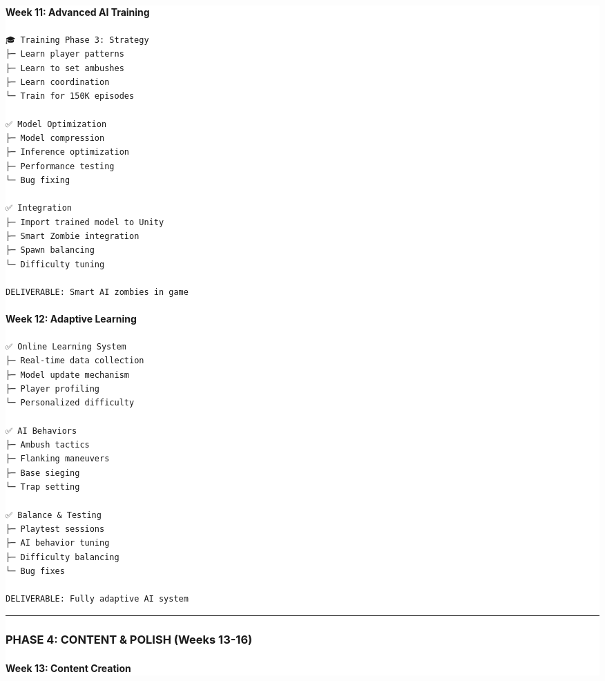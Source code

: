 #### Week 11: Advanced AI Training

```
🎓 Training Phase 3: Strategy
├─ Learn player patterns
├─ Learn to set ambushes
├─ Learn coordination
└─ Train for 150K episodes

✅ Model Optimization
├─ Model compression
├─ Inference optimization
├─ Performance testing
└─ Bug fixing

✅ Integration
├─ Import trained model to Unity
├─ Smart Zombie integration
├─ Spawn balancing
└─ Difficulty tuning

DELIVERABLE: Smart AI zombies in game
```

#### Week 12: Adaptive Learning

```
✅ Online Learning System
├─ Real-time data collection
├─ Model update mechanism
├─ Player profiling
└─ Personalized difficulty

✅ AI Behaviors
├─ Ambush tactics
├─ Flanking maneuvers
├─ Base sieging
└─ Trap setting

✅ Balance & Testing
├─ Playtest sessions
├─ AI behavior tuning
├─ Difficulty balancing
└─ Bug fixes

DELIVERABLE: Fully adaptive AI system
```

---

### **PHASE 4: CONTENT & POLISH (Weeks 13-16)**

#### Week 13: Content Creation

